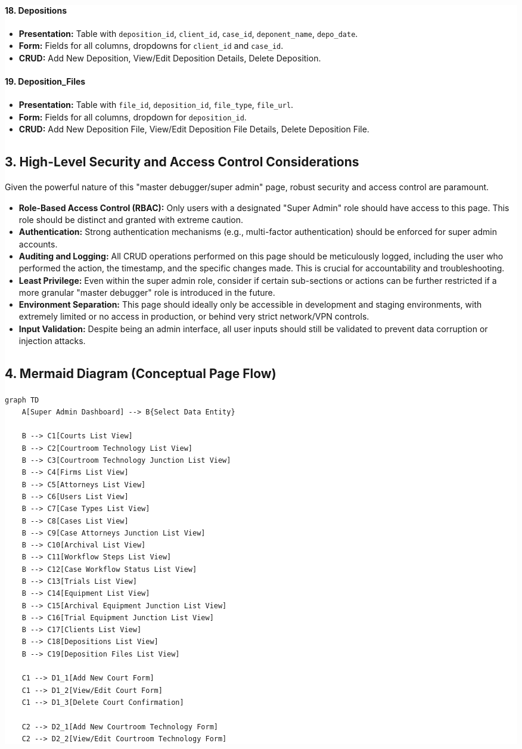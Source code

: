 #### 18. Depositions
*   **Presentation:** Table with `deposition_id`, `client_id`, `case_id`, `deponent_name`, `depo_date`.
*   **Form:** Fields for all columns, dropdowns for `client_id` and `case_id`.
*   **CRUD:** Add New Deposition, View/Edit Deposition Details, Delete Deposition.

#### 19. Deposition_Files
*   **Presentation:** Table with `file_id`, `deposition_id`, `file_type`, `file_url`.
*   **Form:** Fields for all columns, dropdown for `deposition_id`.
*   **CRUD:** Add New Deposition File, View/Edit Deposition File Details, Delete Deposition File.

## 3. High-Level Security and Access Control Considerations

Given the powerful nature of this "master debugger/super admin" page, robust security and access control are paramount.

*   **Role-Based Access Control (RBAC):** Only users with a designated "Super Admin" role should have access to this page. This role should be distinct and granted with extreme caution.
*   **Authentication:** Strong authentication mechanisms (e.g., multi-factor authentication) should be enforced for super admin accounts.
*   **Auditing and Logging:** All CRUD operations performed on this page should be meticulously logged, including the user who performed the action, the timestamp, and the specific changes made. This is crucial for accountability and troubleshooting.
*   **Least Privilege:** Even within the super admin role, consider if certain sub-sections or actions can be further restricted if a more granular "master debugger" role is introduced in the future.
*   **Environment Separation:** This page should ideally only be accessible in development and staging environments, with extremely limited or no access in production, or behind very strict network/VPN controls.
*   **Input Validation:** Despite being an admin interface, all user inputs should still be validated to prevent data corruption or injection attacks.

## 4. Mermaid Diagram (Conceptual Page Flow)

```mermaid
graph TD
    A[Super Admin Dashboard] --> B{Select Data Entity}

    B --> C1[Courts List View]
    B --> C2[Courtroom Technology List View]
    B --> C3[Courtroom Technology Junction List View]
    B --> C4[Firms List View]
    B --> C5[Attorneys List View]
    B --> C6[Users List View]
    B --> C7[Case Types List View]
    B --> C8[Cases List View]
    B --> C9[Case Attorneys Junction List View]
    B --> C10[Archival List View]
    B --> C11[Workflow Steps List View]
    B --> C12[Case Workflow Status List View]
    B --> C13[Trials List View]
    B --> C14[Equipment List View]
    B --> C15[Archival Equipment Junction List View]
    B --> C16[Trial Equipment Junction List View]
    B --> C17[Clients List View]
    B --> C18[Depositions List View]
    B --> C19[Deposition Files List View]

    C1 --> D1_1[Add New Court Form]
    C1 --> D1_2[View/Edit Court Form]
    C1 --> D1_3[Delete Court Confirmation]

    C2 --> D2_1[Add New Courtroom Technology Form]
    C2 --> D2_2[View/Edit Courtroom Technology Form]
```